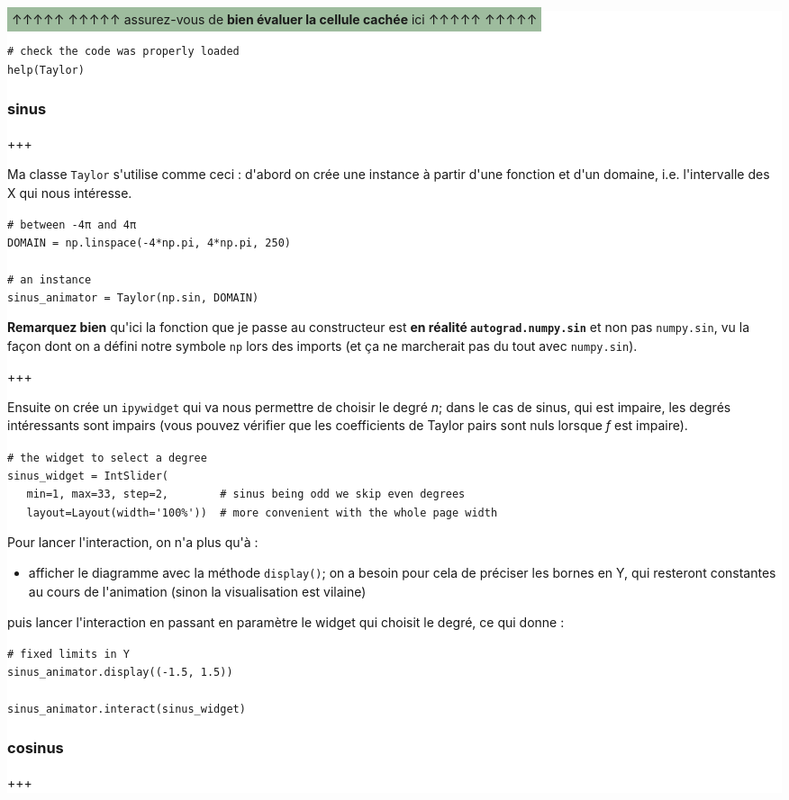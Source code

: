 <span style='background-color: #9EBC9E; padding:5px;'>↑↑↑↑↑ ↑↑↑↑↑ assurez-vous de **bien évaluer la cellule cachée** ici ↑↑↑↑↑ ↑↑↑↑↑</span>

```{code-cell} ipython3
# check the code was properly loaded
help(Taylor)
```

### sinus

+++

Ma classe `Taylor` s'utilise comme ceci : d'abord on crée une instance à partir d'une fonction
et d'un domaine, i.e. l'intervalle des X qui nous intéresse.

```{code-cell} ipython3
# between -4π and 4π
DOMAIN = np.linspace(-4*np.pi, 4*np.pi, 250)

# an instance
sinus_animator = Taylor(np.sin, DOMAIN)
```

**Remarquez bien** qu'ici la fonction que je passe au constructeur est **en réalité `autograd.numpy.sin`** et non pas `numpy.sin`, vu la façon dont on a défini notre symbole `np` lors des imports (et ça ne marcherait pas du tout avec `numpy.sin`).

+++

Ensuite on crée un `ipywidget` qui va nous permettre de choisir le degré $n$; dans le cas de sinus, qui est impaire, les degrés intéressants sont impairs (vous pouvez vérifier que les coefficients de Taylor pairs sont nuls lorsque $f$ est impaire).

```{code-cell} ipython3
# the widget to select a degree
sinus_widget = IntSlider(
   min=1, max=33, step=2,        # sinus being odd we skip even degrees
   layout=Layout(width='100%'))  # more convenient with the whole page width
```

Pour lancer l'interaction, on n'a plus qu'à :

* afficher le diagramme avec la méthode `display()`; on a besoin pour cela de préciser les bornes en Y, qui resteront constantes au cours de l'animation (sinon la visualisation est vilaine)

puis lancer l'interaction en passant en paramètre le widget qui choisit le degré, ce qui donne :

```{code-cell} ipython3
# fixed limits in Y
sinus_animator.display((-1.5, 1.5))

sinus_animator.interact(sinus_widget)
```

### cosinus

+++
